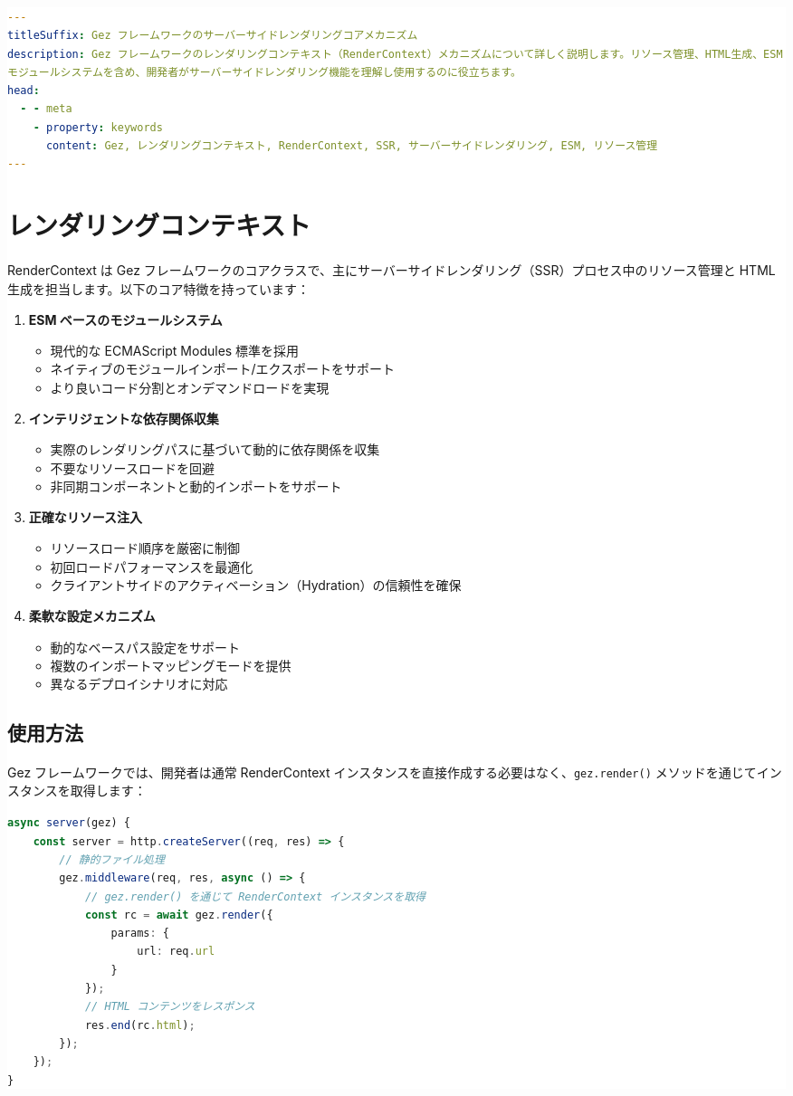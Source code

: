 ```yaml
---
titleSuffix: Gez フレームワークのサーバーサイドレンダリングコアメカニズム
description: Gez フレームワークのレンダリングコンテキスト（RenderContext）メカニズムについて詳しく説明します。リソース管理、HTML生成、ESMモジュールシステムを含め、開発者がサーバーサイドレンダリング機能を理解し使用するのに役立ちます。
head:
  - - meta
    - property: keywords
      content: Gez, レンダリングコンテキスト, RenderContext, SSR, サーバーサイドレンダリング, ESM, リソース管理
---
```


# レンダリングコンテキスト

RenderContext は Gez フレームワークのコアクラスで、主にサーバーサイドレンダリング（SSR）プロセス中のリソース管理と HTML 生成を担当します。以下のコア特徴を持っています：

1. **ESM ベースのモジュールシステム**
   - 現代的な ECMAScript Modules 標準を採用
   - ネイティブのモジュールインポート/エクスポートをサポート
   - より良いコード分割とオンデマンドロードを実現

2. **インテリジェントな依存関係収集**
   - 実際のレンダリングパスに基づいて動的に依存関係を収集
   - 不要なリソースロードを回避
   - 非同期コンポーネントと動的インポートをサポート

3. **正確なリソース注入**
   - リソースロード順序を厳密に制御
   - 初回ロードパフォーマンスを最適化
   - クライアントサイドのアクティベーション（Hydration）の信頼性を確保

4. **柔軟な設定メカニズム**
   - 動的なベースパス設定をサポート
   - 複数のインポートマッピングモードを提供
   - 異なるデプロイシナリオに対応

## 使用方法

Gez フレームワークでは、開発者は通常 RenderContext インスタンスを直接作成する必要はなく、`gez.render()` メソッドを通じてインスタンスを取得します：

```ts title="src/entry.node.ts"
async server(gez) {
    const server = http.createServer((req, res) => {
        // 静的ファイル処理
        gez.middleware(req, res, async () => {
            // gez.render() を通じて RenderContext インスタンスを取得
            const rc = await gez.render({
                params: {
                    url: req.url
                }
            });
            // HTML コンテンツをレスポンス
            res.end(rc.html);
        });
    });
}
```
